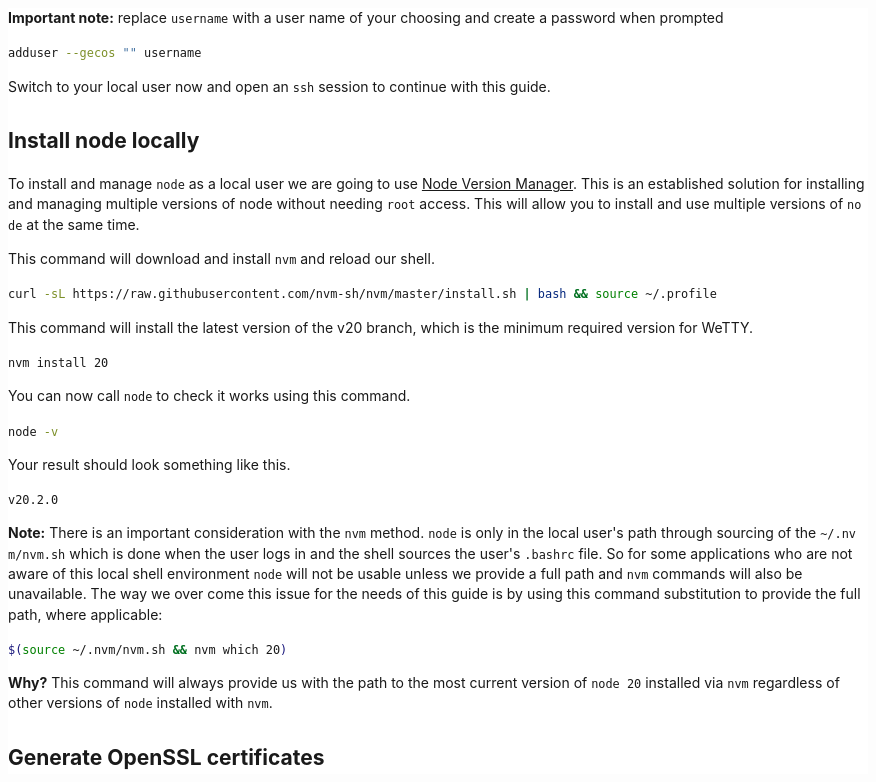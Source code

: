 **Important note:** replace `username` with a user name of your choosing and
create a password when prompted

```bash
adduser --gecos "" username
```

Switch to your local user now and open an `ssh` session to continue with this
guide.

## Install node locally

To install and manage `node` as a local user we are going to use
[Node Version Manager](https://github.com/nvm-sh/nvm). This is an established
solution for installing and managing multiple versions of node without needing
`root` access. This will allow you to install and use multiple versions of
`node` at the same time.

This command will download and install `nvm` and reload our shell.

```bash
curl -sL https://raw.githubusercontent.com/nvm-sh/nvm/master/install.sh | bash && source ~/.profile
```

This command will install the latest version of the v20 branch, which is the
minimum required version for WeTTY.

```bash
nvm install 20
```

You can now call `node` to check it works using this command.

```bash
node -v
```

Your result should look something like this.

```bash
v20.2.0
```

**Note:** There is an important consideration with the `nvm` method. `node` is
only in the local user's path through sourcing of the `~/.nvm/nvm.sh` which is
done when the user logs in and the shell sources the user's `.bashrc` file. So
for some applications who are not aware of this local shell environment `node`
will not be usable unless we provide a full path and `nvm` commands will also be
unavailable. The way we over come this issue for the needs of this guide is by
using this command substitution to provide the full path, where applicable:

```bash
$(source ~/.nvm/nvm.sh && nvm which 20)
```

**Why?** This command will always provide us with the path to the most current
version of `node 20` installed via `nvm` regardless of other versions of `node`
installed with `nvm`.

## Generate OpenSSL certificates
